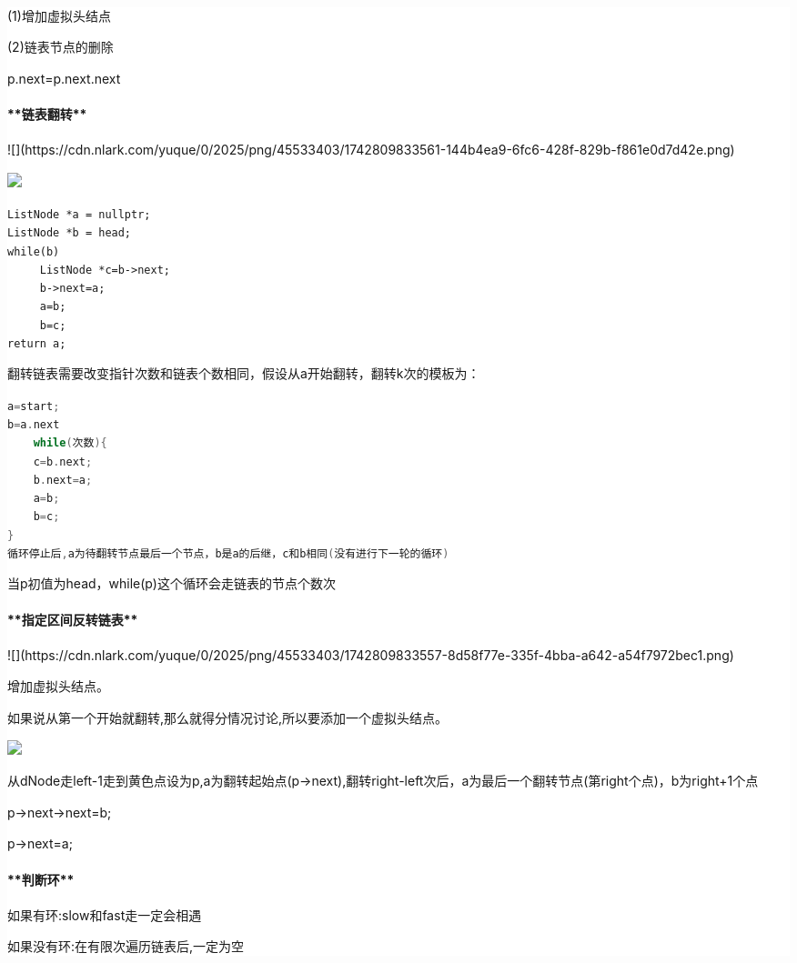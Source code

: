 (1)增加虚拟头结点

(2)链表节点的删除

p.next=p.next.next

<h4 id="710f811c">**链表翻转**</h4>
![](https://cdn.nlark.com/yuque/0/2025/png/45533403/1742809833561-144b4ea9-6fc6-428f-829b-f861e0d7d42e.png)

![](https://cdn.nlark.com/yuque/0/2025/gif/45533403/1742809833503-e23de102-3a8a-4d9c-aad2-6304fe841e23.gif)

```plain
ListNode *a = nullptr;
ListNode *b = head;
while(b)
     ListNode *c=b->next;
     b->next=a;
     a=b;
     b=c;
return a;
```

翻转链表需要改变指针次数和链表个数相同，假设从a开始翻转，翻转k次的模板为：

```cpp
a=start;
b=a.next
    while(次数){
    c=b.next;
    b.next=a;
    a=b;
    b=c;
}
循环停止后,a为待翻转节点最后一个节点，b是a的后继，c和b相同(没有进行下一轮的循环)
```

当p初值为head，while(p)这个循环会走链表的节点个数次

<h4 id="c61596d4">**指定区间反转链表**</h4>
![](https://cdn.nlark.com/yuque/0/2025/png/45533403/1742809833557-8d58f77e-335f-4bba-a642-a54f7972bec1.png)

增加虚拟头结点。

如果说从第一个开始就翻转,那么就得分情况讨论,所以要添加一个虚拟头结点。

![](https://cdn.nlark.com/yuque/0/2025/png/45533403/1742809834161-951a8acf-fd3e-4a04-bff8-7bf3cd60d262.png)

从dNode走left-1走到黄色点设为p,a为翻转起始点(p->next),翻转right-left次后，a为最后一个翻转节点(第right个点)，b为right+1个点

p->next->next=b;

p->next=a;

<h4 id="a80a1ef1">**判断环**</h4>
如果有环:slow和fast走一定会相遇

如果没有环:在有限次遍历链表后,一定为空
